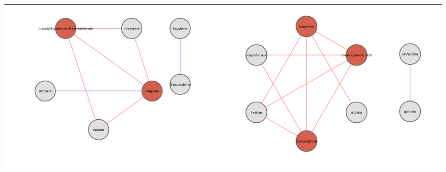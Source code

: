| ![Rede sub-representado cancer](assets/images/new/signif_cancer_down.png) | ![Rede sub-representado saudavel](assets/images/new/signif_healthy_down.png) |
| :--: | :--: |